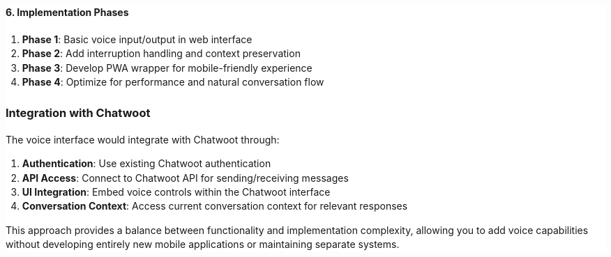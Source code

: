 #### 6. Implementation Phases
1. **Phase 1**: Basic voice input/output in web interface
2. **Phase 2**: Add interruption handling and context preservation
3. **Phase 3**: Develop PWA wrapper for mobile-friendly experience
4. **Phase 4**: Optimize for performance and natural conversation flow

### Integration with Chatwoot

The voice interface would integrate with Chatwoot through:

1. **Authentication**: Use existing Chatwoot authentication
2. **API Access**: Connect to Chatwoot API for sending/receiving messages
3. **UI Integration**: Embed voice controls within the Chatwoot interface
4. **Conversation Context**: Access current conversation context for relevant responses

This approach provides a balance between functionality and implementation complexity, allowing you to add voice capabilities without developing entirely new mobile applications or maintaining separate systems.